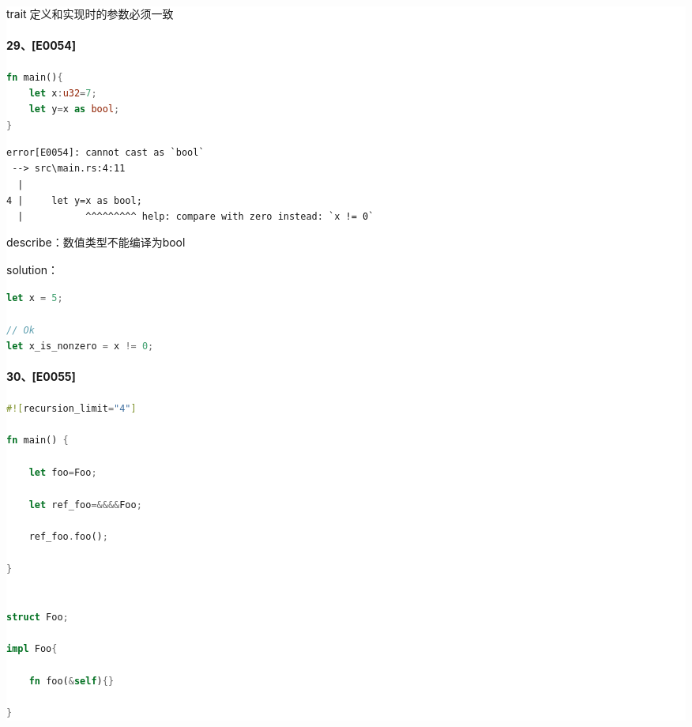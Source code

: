 
trait 定义和实现时的参数必须一致

#### 29、[E0054]

```rust
fn main(){
	let x:u32=7;
	let y=x as bool;
}
```

```
error[E0054]: cannot cast as `bool`
 --> src\main.rs:4:11
  |
4 |     let y=x as bool;
  |           ^^^^^^^^^ help: compare with zero instead: `x != 0`

```

describe：数值类型不能编译为bool 

solution：

```rust
let x = 5;

// Ok
let x_is_nonzero = x != 0;
```

#### 30、[E0055]

```rust
#![recursion_limit="4"]

fn main() {

    let foo=Foo;

    let ref_foo=&&&&Foo;

    ref_foo.foo();

}


struct Foo;

impl Foo{

    fn foo(&self){}

}
```
